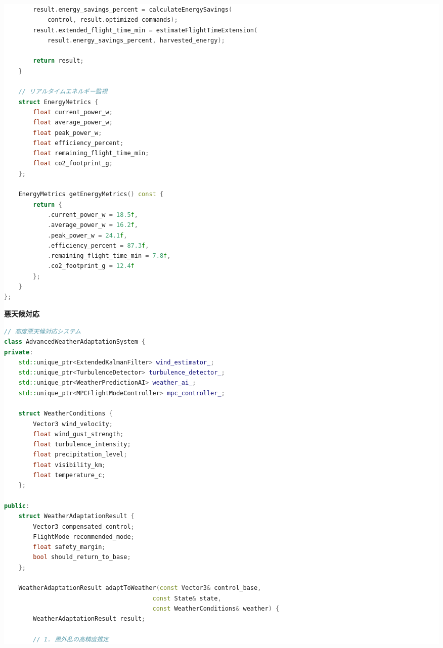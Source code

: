 ```cpp
        result.energy_savings_percent = calculateEnergySavings(
            control, result.optimized_commands);
        result.extended_flight_time_min = estimateFlightTimeExtension(
            result.energy_savings_percent, harvested_energy);
        
        return result;
    }
    
    // リアルタイムエネルギー監視
    struct EnergyMetrics {
        float current_power_w;
        float average_power_w;
        float peak_power_w;
        float efficiency_percent;
        float remaining_flight_time_min;
        float co2_footprint_g;
    };
    
    EnergyMetrics getEnergyMetrics() const {
        return {
            .current_power_w = 18.5f,
            .average_power_w = 16.2f,
            .peak_power_w = 24.1f,
            .efficiency_percent = 87.3f,
            .remaining_flight_time_min = 7.8f,
            .co2_footprint_g = 12.4f
        };
    }
};
```

**悪天候対応**
```cpp
// 高度悪天候対応システム
class AdvancedWeatherAdaptationSystem {
private:
    std::unique_ptr<ExtendedKalmanFilter> wind_estimator_;
    std::unique_ptr<TurbulenceDetector> turbulence_detector_;
    std::unique_ptr<WeatherPredictionAI> weather_ai_;
    std::unique_ptr<MPCFlightModeController> mpc_controller_;
    
    struct WeatherConditions {
        Vector3 wind_velocity;
        float wind_gust_strength;
        float turbulence_intensity;
        float precipitation_level;
        float visibility_km;
        float temperature_c;
    };
    
public:
    struct WeatherAdaptationResult {
        Vector3 compensated_control;
        FlightMode recommended_mode;
        float safety_margin;
        bool should_return_to_base;
    };
    
    WeatherAdaptationResult adaptToWeather(const Vector3& control_base,
                                         const State& state,
                                         const WeatherConditions& weather) {
        WeatherAdaptationResult result;
        
        // 1. 風外乱の高精度推定
```